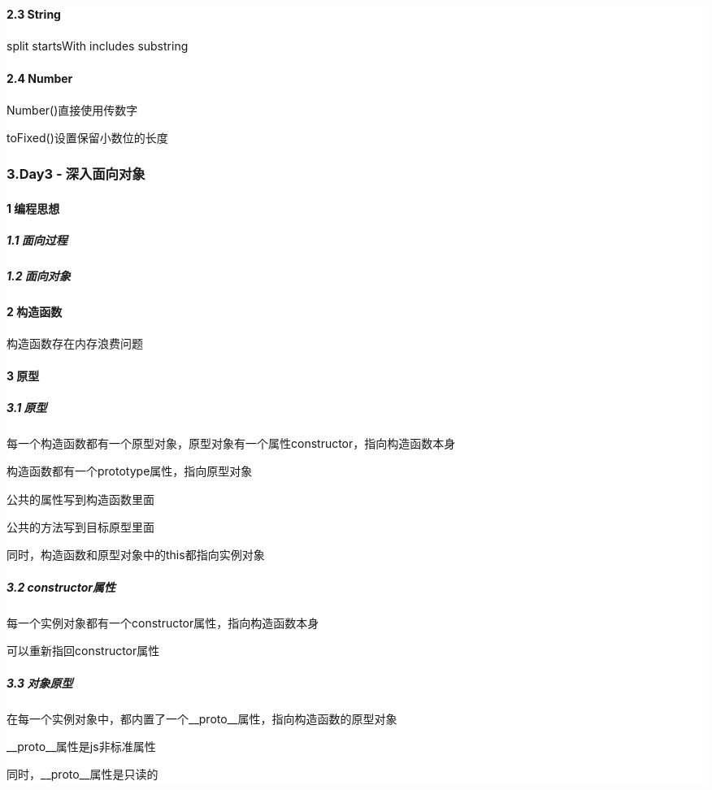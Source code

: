 #### 2.3 String

split startsWith includes substring

#### 2.4 Number

Number()直接使用传数字

toFixed()设置保留小数位的长度

### 3.Day3 - 深入面向对象

#### 1 编程思想

##### 1.1 面向过程

##### 1.2 面向对象

#### 2 构造函数

构造函数存在内存浪费问题

#### 3 原型

##### 3.1 原型

每一个构造函数都有一个原型对象，原型对象有一个属性constructor，指向构造函数本身

构造函数都有一个prototype属性，指向原型对象

公共的属性写到构造函数里面

公共的方法写到目标原型里面

同时，构造函数和原型对象中的this都指向实例对象

##### 3.2 constructor属性

每一个实例对象都有一个constructor属性，指向构造函数本身

可以重新指回constructor属性

##### 3.3 对象原型

在每一个实例对象中，都内置了一个__proto__属性，指向构造函数的原型对象

__proto__属性是js非标准属性

同时，__proto__属性是只读的
